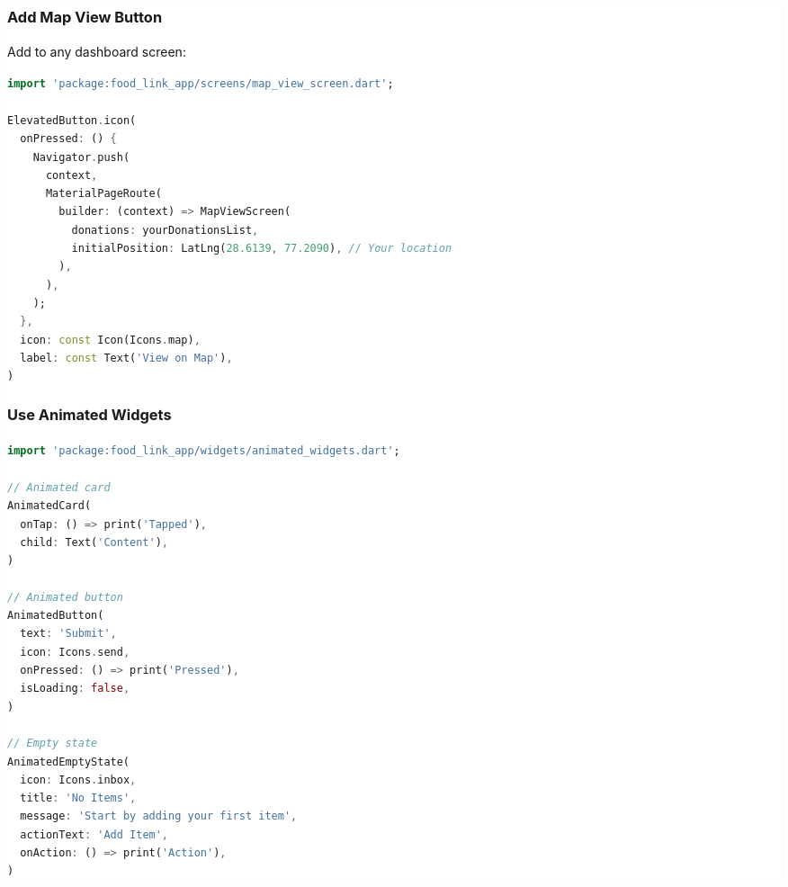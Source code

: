 ### Add Map View Button

Add to any dashboard screen:

```dart
import 'package:food_link_app/screens/map_view_screen.dart';

ElevatedButton.icon(
  onPressed: () {
    Navigator.push(
      context,
      MaterialPageRoute(
        builder: (context) => MapViewScreen(
          donations: yourDonationsList,
          initialPosition: LatLng(28.6139, 77.2090), // Your location
        ),
      ),
    );
  },
  icon: const Icon(Icons.map),
  label: const Text('View on Map'),
)
```

### Use Animated Widgets

```dart
import 'package:food_link_app/widgets/animated_widgets.dart';

// Animated card
AnimatedCard(
  onTap: () => print('Tapped'),
  child: Text('Content'),
)

// Animated button
AnimatedButton(
  text: 'Submit',
  icon: Icons.send,
  onPressed: () => print('Pressed'),
  isLoading: false,
)

// Empty state
AnimatedEmptyState(
  icon: Icons.inbox,
  title: 'No Items',
  message: 'Start by adding your first item',
  actionText: 'Add Item',
  onAction: () => print('Action'),
)
```
